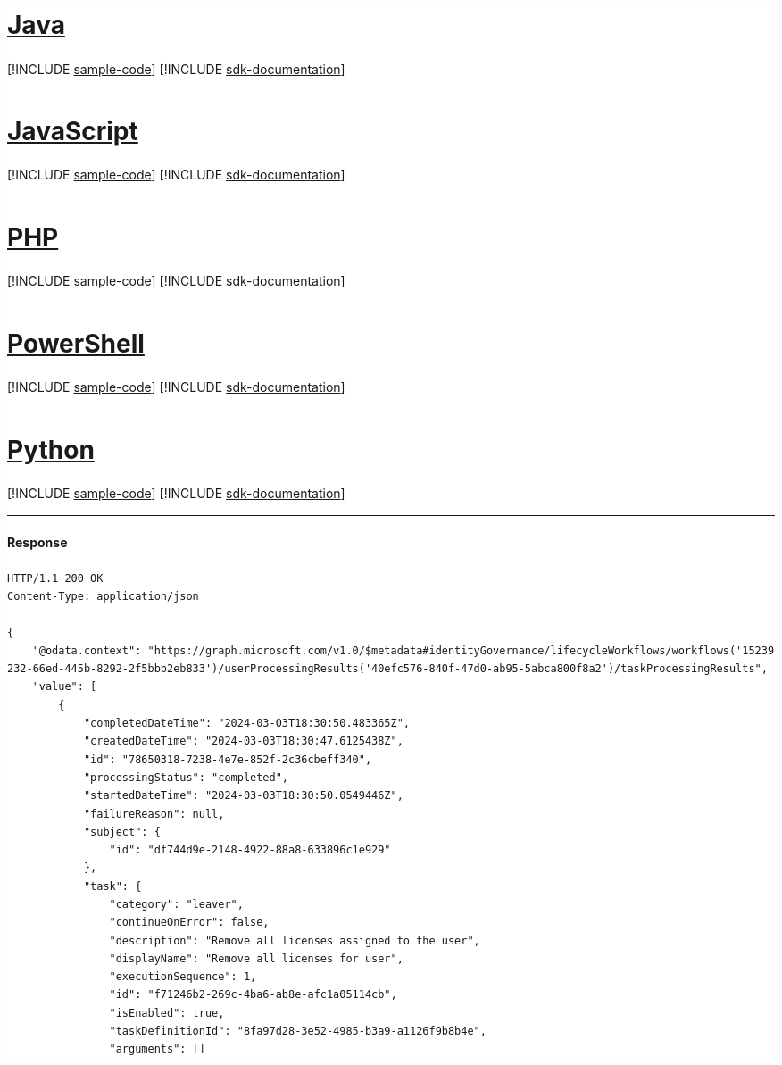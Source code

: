 # [Java](#tab/java)
[!INCLUDE [sample-code](../includes/snippets/java/v1/tutorial-lifecycle-workflows-scheduledleaver-list-taskprocessingresults-java-snippets.md)]
[!INCLUDE [sdk-documentation](../includes/snippets/snippets-sdk-documentation-link.md)]

# [JavaScript](#tab/javascript)
[!INCLUDE [sample-code](../includes/snippets/javascript/v1/tutorial-lifecycle-workflows-scheduledleaver-list-taskprocessingresults-javascript-snippets.md)]
[!INCLUDE [sdk-documentation](../includes/snippets/snippets-sdk-documentation-link.md)]

# [PHP](#tab/php)
[!INCLUDE [sample-code](../includes/snippets/php/v1/tutorial-lifecycle-workflows-scheduledleaver-list-taskprocessingresults-php-snippets.md)]
[!INCLUDE [sdk-documentation](../includes/snippets/snippets-sdk-documentation-link.md)]

# [PowerShell](#tab/powershell)
[!INCLUDE [sample-code](../includes/snippets/powershell/v1/tutorial-lifecycle-workflows-scheduledleaver-list-taskprocessingresults-powershell-snippets.md)]
[!INCLUDE [sdk-documentation](../includes/snippets/snippets-sdk-documentation-link.md)]

# [Python](#tab/python)
[!INCLUDE [sample-code](../includes/snippets/python/v1/tutorial-lifecycle-workflows-scheduledleaver-list-taskprocessingresults-python-snippets.md)]
[!INCLUDE [sdk-documentation](../includes/snippets/snippets-sdk-documentation-link.md)]

---

#### Response


```http
HTTP/1.1 200 OK
Content-Type: application/json

{
    "@odata.context": "https://graph.microsoft.com/v1.0/$metadata#identityGovernance/lifecycleWorkflows/workflows('15239232-66ed-445b-8292-2f5bbb2eb833')/userProcessingResults('40efc576-840f-47d0-ab95-5abca800f8a2')/taskProcessingResults",
    "value": [
        {
            "completedDateTime": "2024-03-03T18:30:50.483365Z",
            "createdDateTime": "2024-03-03T18:30:47.6125438Z",
            "id": "78650318-7238-4e7e-852f-2c36cbeff340",
            "processingStatus": "completed",
            "startedDateTime": "2024-03-03T18:30:50.0549446Z",
            "failureReason": null,
            "subject": {
                "id": "df744d9e-2148-4922-88a8-633896c1e929"
            },
            "task": {
                "category": "leaver",
                "continueOnError": false,
                "description": "Remove all licenses assigned to the user",
                "displayName": "Remove all licenses for user",
                "executionSequence": 1,
                "id": "f71246b2-269c-4ba6-ab8e-afc1a05114cb",
                "isEnabled": true,
                "taskDefinitionId": "8fa97d28-3e52-4985-b3a9-a1126f9b8b4e",
                "arguments": []
```